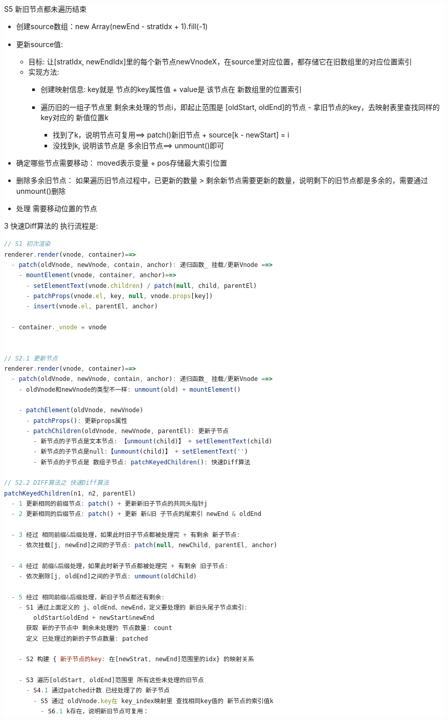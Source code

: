 S5 新旧节点都未遍历结束
  - 创建source数组：new Array(newEnd - stratIdx + 1).fill(-1)
  - 更新source值:
    - 目标: 让[stratIdx, newEndIdx]里的每个新节点newVnodeX，在source里对应位置，都存储它在旧数组里的对应位置索引
    - 实现方法:
      - 创建映射信息: key就是 节点的key属性值 + value是 该节点在 新数组里的位置索引

      - 遍历旧的一组子节点里 剩余未处理的节点i，即起止范围是 [oldStart, oldEnd]的节点 - 拿旧节点的key，去映射表里查找同样的key对应的 新值位置k
        - 找到了k，说明节点可复用==> patch()新旧节点 + source[k - newStart] = i
        - 没找到k, 说明该节点是 多余旧节点==> unmount()即可

  - 确定哪些节点需要移动： moved表示变量 + pos存储最大索引位置

  - 删除多余旧节点： 如果遍历旧节点过程中，已更新的数量 > 剩余新节点需要更新的数量，说明剩下的旧节点都是多余的，需要通过unmount()删除

  - 处理 需要移动位置的节点


3 快速Diff算法的 执行流程是:

```js
// S1 初次渲染
renderer.render(vnode, container)==>
  - patch(oldVnode, newVnode, contain, anchor): 递归函数_ 挂载/更新Vnode ==>
    - mountElement(vnode, container, anchor)==>
      - setElementText(vnode.children) / patch(null, child, parentEl)
      - patchProps(vnode.el, key, null, vnode.props[key])
      - insert(vnode.el, parentEl, anchor)
       
  - container._vnode = vnode
 
       
// S2.1 更新节点
renderer.render(vnode, container)==>
  - patch(oldVnode, newVnode, contain, anchor): 递归函数_ 挂载/更新Vnode ==>
    - oldVnode和newVnode的类型不一样: unmount(old) + mountElement()

    - patchElement(oldVnode, newVnode)
      - patchProps(): 更新props属性
      - patchChildren(oldVnode, newVnode, parentEl): 更新子节点
        - 新节点的子节点是文本节点: 【unmount(child)】 + setElementText(child)
        - 新节点的子节点是null:【unmount(child)】 + setElementText('')
        - 新节点的子节点是 数组子节点: patchKeyedChildren(): 快速Diff算法

// S2.2 DIFF算法之 快速Diff算法
patchKeyedChildren(n1, n2, parentEl)
  - 1 更新相同的前缀节点: patch() + 更新新旧子节点的共同头指针j
  - 2 更新相同的后缀节点: patch() + 更新 新&旧 子节点的尾索引 newEnd & oldEnd

  - 3 经过 相同前缀&后缀处理，如果此时旧子节点都被处理完 + 有剩余 新子节点:
    - 依次挂载[j, newEnd]之间的子节点: patch(null, newChild, parentEl, anchor)

  - 4 经过 前缀&后缀处理，如果此时新子节点都被处理完 + 有剩余 旧子节点:
    - 依次删除[j, oldEnd]之间的子节点: unmount(oldChild)

  - 5 经过 相同前缀&后缀处理，新旧子节点都还有剩余:
    - S1 通过上面定义的 j、oldEnd、newEnd，定义要处理的 新旧头尾子节点索引:   
        oldStart&oldEnd + newStart&newEnd
      获取 新的子节点中 剩余未处理的 节点数量: count
      定义 已处理过的新的子节点数量: patched

    - S2 构建 { 新子节点的key: 在[newStrat, newEnd]范围里的idx} 的映射关系

    - S3 遍历[oldStart, oldEnd]范围里 所有这些未处理的旧节点
      - S4.1 通过patched计数 已经处理了的 新子节点
        - S5 通过 oldVnode.key在 key_index映射里 查找相同key值的 新节点的索引值k
          - S6.1 k存在，说明新旧节点可复用：
```